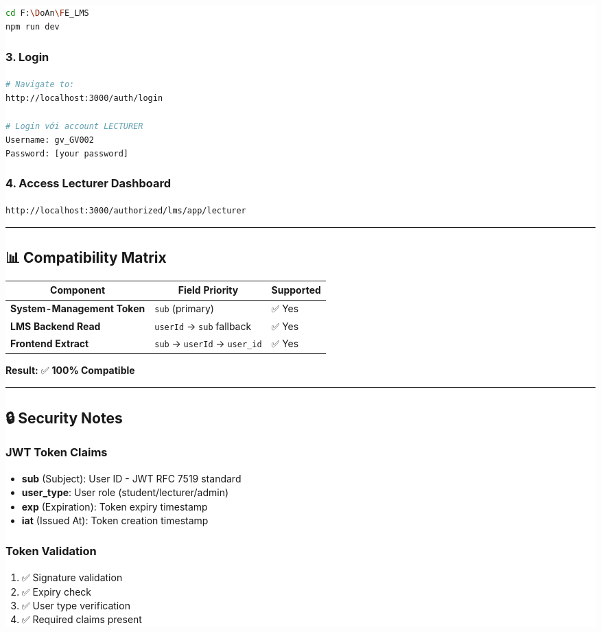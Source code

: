 ```bash
cd F:\DoAn\FE_LMS
npm run dev
```

### 3. Login

```bash
# Navigate to:
http://localhost:3000/auth/login

# Login với account LECTURER
Username: gv_GV002
Password: [your password]
```

### 4. Access Lecturer Dashboard

```bash
http://localhost:3000/authorized/lms/app/lecturer
```

---

## 📊 Compatibility Matrix

| Component                   | Field Priority               | Supported |
| --------------------------- | ---------------------------- | --------- |
| **System-Management Token** | `sub` (primary)              | ✅ Yes    |
| **LMS Backend Read**        | `userId` → `sub` fallback    | ✅ Yes    |
| **Frontend Extract**        | `sub` → `userId` → `user_id` | ✅ Yes    |

**Result:** ✅ **100% Compatible**

---

## 🔒 Security Notes

### JWT Token Claims

- **sub** (Subject): User ID - JWT RFC 7519 standard
- **user_type**: User role (student/lecturer/admin)
- **exp** (Expiration): Token expiry timestamp
- **iat** (Issued At): Token creation timestamp

### Token Validation

1. ✅ Signature validation
2. ✅ Expiry check
3. ✅ User type verification
4. ✅ Required claims present


  [key: string]: any;